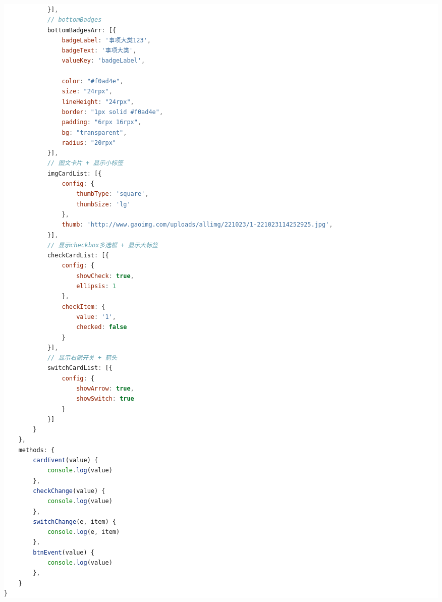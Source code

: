 ```javascript
            }],
            // bottomBadges
            bottomBadgesArr: [{
                badgeLabel: '事项大类123',
                badgeText: '事项大类',
                valueKey: 'badgeLabel',

                color: "#f0ad4e",
                size: "24rpx",
                lineHeight: "24rpx",
                border: "1px solid #f0ad4e",
                padding: "6rpx 16rpx",
                bg: "transparent",
                radius: "20rpx"
            }],
            // 图文卡片 + 显示小标签
            imgCardList: [{
                config: {
                    thumbType: 'square',
                    thumbSize: 'lg'
                },
                thumb: 'http://www.gaoimg.com/uploads/allimg/221023/1-221023114252925.jpg',
            }],
            // 显示checkbox多选框 + 显示大标签
            checkCardList: [{
                config: {
                    showCheck: true,
                    ellipsis: 1
                },
                checkItem: {
                    value: '1',
                    checked: false
                }
            }],
            // 显示右侧开关 + 箭头
            switchCardList: [{
                config: {
                    showArrow: true,
                    showSwitch: true
                }
            }]
        }
    },
    methods: {
        cardEvent(value) {
            console.log(value)
        },
        checkChange(value) {
            console.log(value)
        },
        switchChange(e, item) {
            console.log(e, item)
        },
        btnEvent(value) {
            console.log(value)
        },
    }
}
```
